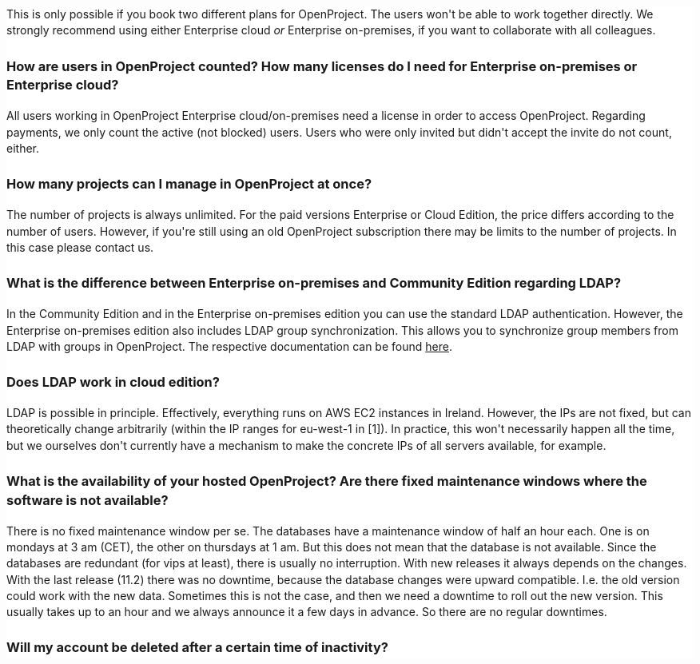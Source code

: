   This is only possible if you book two different plans for OpenProject. The users won't be able to work together directly. We strongly recommend using either Enterprise cloud *or* Enterprise on-premises, if you want to collaborate with all colleagues.

  ### How are users in OpenProject counted? How many licenses do I need for Enterprise on-premises or Enterprise cloud?

  All users working in OpenProject Enterprise cloud/on-premises need a license in order to access OpenProject. Regarding payments, we only count the active (not blocked) users. Users who were only invited but didn't accept the invite do not count, either.

  ### How many projects can I manage in OpenProject at once?

  The number of projects is always unlimited. 
  For the paid versions Enterprise or Cloud Edition, the price differs according to the number of users. 
  However, if you're still using an old OpenProject subscription there may be limits to the number of projects. In this case please contact us.

  ### What is the difference between Enterprise on-premises and Community Edition regarding LDAP?

  In the Community Edition and in the Enterprise on-premises edition you can use the standard LDAP authentication. However, the Enterprise on-premises edition also includes LDAP group synchronization. This allows you to synchronize group members from LDAP with groups in OpenProject. The respective documentation can be found [here](../system-admin-guide/authentication/ldap-authentication/ldap-group-synchronization/#synchronize-ldap-and-openproject-groups-premium-feature).

  ### Does LDAP work in cloud edition? 

  LDAP is possible in principle. Effectively, everything runs on AWS EC2 instances in Ireland. However, the IPs are not fixed, but can theoretically change arbitrarily (within the IP ranges for eu-west-1 in [1]). In practice, this won't necessarily happen all the time, but we ourselves don't currently have a mechanism to make the concrete IPs of all servers available, for example.

  ### What is the availability of your hosted OpenProject? Are there fixed maintenance windows where the software is not available?

  There is no fixed maintenance window per se. The databases have a maintenance window of half an hour each. One is on mondays at 3 am (CET), the other on thursdays at 1 am. But this does not mean that the database is not available. Since the databases are redundant (for vips at least), there is usually no interruption.
  With new releases it always depends on the changes.
  With the last release (11.2) there was no downtime, because the database changes were upward compatible. I.e. the old version could work with the new data.
  Sometimes this is not the case, and then we need a downtime to roll out the new version. This usually takes up to an hour and we always announce it a few days in advance.
  So there are no regular downtimes.

  ### Will my account be deleted after a certain time of inactivity?
